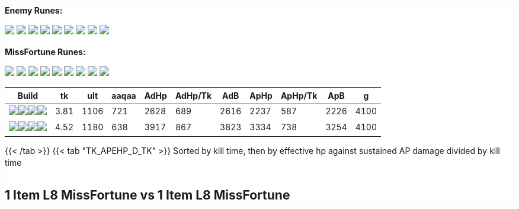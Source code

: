 

**Enemy Runes:**





![](/Styles/Precision/PressTheAttack/PressTheAttack.png)
![](/Styles/Precision/Overheal.png)
![](/Styles/Precision/LegendAlacrity/LegendAlacrity.png)
![](/Styles/Precision/CutDown/CutDown.png)
![](/Styles/Sorcery/AbsoluteFocus/AbsoluteFocus.png)
![](/Styles/Sorcery/GatheringStorm/GatheringStorm.png)
![](/StatMods/StatModsAdaptiveForceIcon.png)
![](/StatMods/StatModsAdaptiveForceIcon.png)
![](/StatMods/StatModsArmorIcon.png)



**MissFortune Runes:**


![](/Styles/Precision/PressTheAttack/PressTheAttack.png)
![](/Styles/Precision/Overheal.png)
![](/Styles/Precision/LegendBloodline/LegendBloodline.png)
![](/Styles/Precision/CutDown/CutDown.png)
![](/Styles/Sorcery/AbsoluteFocus/AbsoluteFocus.png)
![](/Styles/Sorcery/GatheringStorm/GatheringStorm.png)
![](/StatMods/StatModsAdaptiveForceIcon.png)
![](/StatMods/StatModsAdaptiveForceIcon.png)
![](/StatMods/StatModsArmorIcon.png)





 Build |tk|ult|aaqaa|AdHp|AdHp/Tk|AdB|ApHp|ApHp/Tk|ApB|g
-|-|-|-|-|-|-|-|-|-|-
![](/item/6672.png)![](/item/1001.png)![](/item/1055.png)![](/item/1036.png)|3.81|1106|721|2628|689|2616|2237|587|2226|4100
![](/item/6673.png)![](/item/1001.png)![](/item/1055.png)![](/item/1036.png)|4.52|1180|638|3917|867|3823|3334|738|3254|4100
{{< /tab >}}
{{< tab "TK_APEHP_D_TK" >}}
Sorted by kill time, then by effective hp against sustained AP damage divided by kill time
## 1 Item L8 MissFortune vs 1 Item L8 MissFortune
